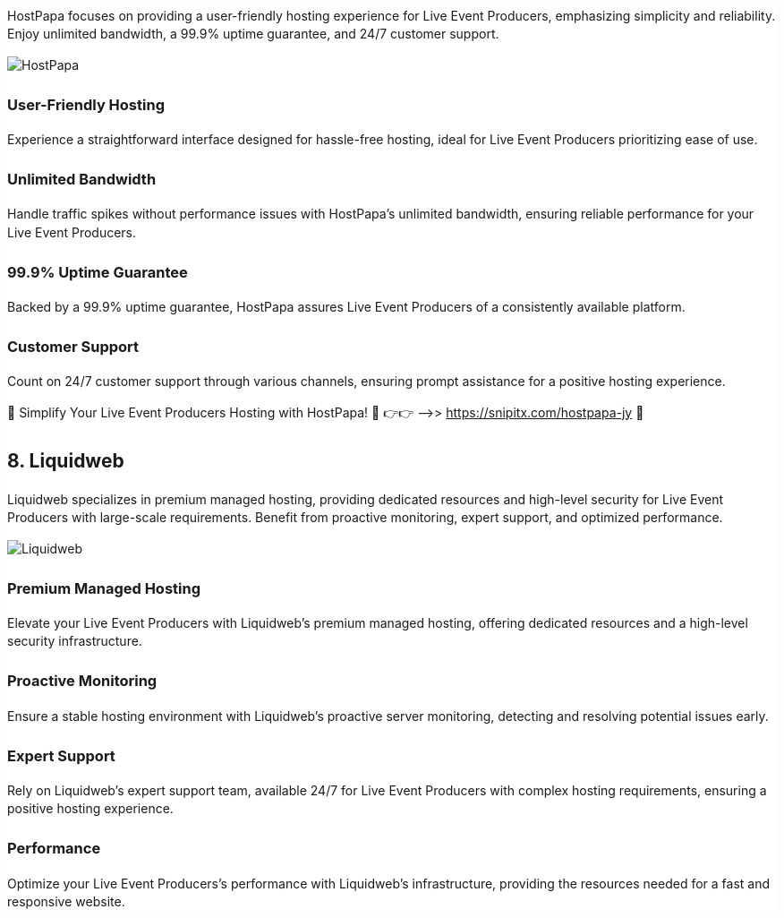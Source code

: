 HostPapa focuses on providing a user-friendly hosting experience for Live Event Producers, emphasizing simplicity and reliability. Enjoy unlimited bandwidth, a 99.9% uptime guarantee, and 24/7 customer support.

![HostPapa](https://i.imgur.com/ouDTkvl.jpeg "HostPapa Hosting")

### User-Friendly Hosting
Experience a straightforward interface designed for hassle-free hosting, ideal for Live Event Producers prioritizing ease of use.

### Unlimited Bandwidth
Handle traffic spikes without performance issues with HostPapa’s unlimited bandwidth, ensuring reliable performance for your Live Event Producers.

### 99.9% Uptime Guarantee
Backed by a 99.9% uptime guarantee, HostPapa assures Live Event Producers of a consistently available platform.

### Customer Support
Count on 24/7 customer support through various channels, ensuring prompt assistance for a positive hosting experience.

🌈 Simplify Your Live Event Producers Hosting with HostPapa! 🚀
👉👉 -->> https://snipitx.com/hostpapa-jy 🚀

## 8. Liquidweb

Liquidweb specializes in premium managed hosting, providing dedicated resources and high-level security for Live Event Producers with large-scale requirements. Benefit from proactive monitoring, expert support, and optimized performance.

![Liquidweb](https://i.imgur.com/4IvT9SC.jpeg "Liquidweb Hosting")

### Premium Managed Hosting
Elevate your Live Event Producers with Liquidweb’s premium managed hosting, offering dedicated resources and a high-level security infrastructure.

### Proactive Monitoring
Ensure a stable hosting environment with Liquidweb’s proactive server monitoring, detecting and resolving potential issues early.

### Expert Support
Rely on Liquidweb’s expert support team, available 24/7 for Live Event Producers with complex hosting requirements, ensuring a positive hosting experience.

### Performance
Optimize your Live Event Producers’s performance with Liquidweb’s infrastructure, providing the resources needed for a fast and responsive website.
